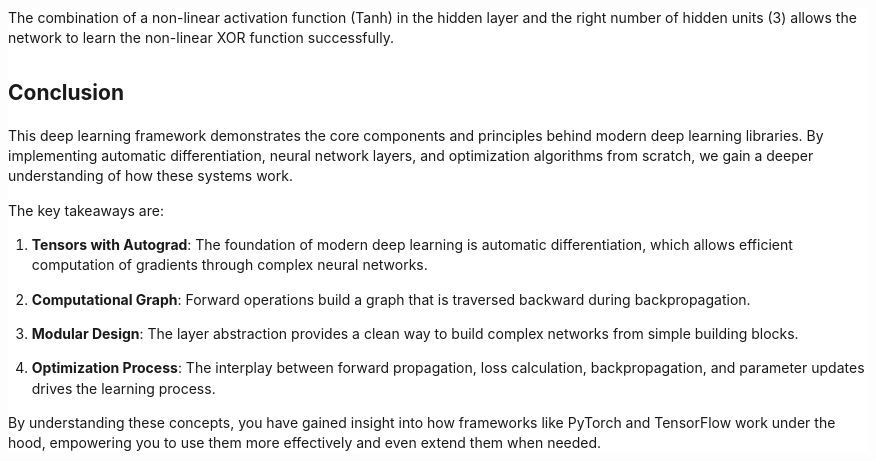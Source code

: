The combination of a non-linear activation function (Tanh) in the hidden layer and the right number of hidden units (3) allows the network to learn the non-linear XOR function successfully.

## Conclusion

This deep learning framework demonstrates the core components and principles behind modern deep learning libraries. By implementing automatic differentiation, neural network layers, and optimization algorithms from scratch, we gain a deeper understanding of how these systems work.

The key takeaways are:

1. **Tensors with Autograd**: The foundation of modern deep learning is automatic differentiation, which allows efficient computation of gradients through complex neural networks.

2. **Computational Graph**: Forward operations build a graph that is traversed backward during backpropagation.

3. **Modular Design**: The layer abstraction provides a clean way to build complex networks from simple building blocks.

4. **Optimization Process**: The interplay between forward propagation, loss calculation, backpropagation, and parameter updates drives the learning process.

By understanding these concepts, you have gained insight into how frameworks like PyTorch and TensorFlow work under the hood, empowering you to use them more effectively and even extend them when needed.
